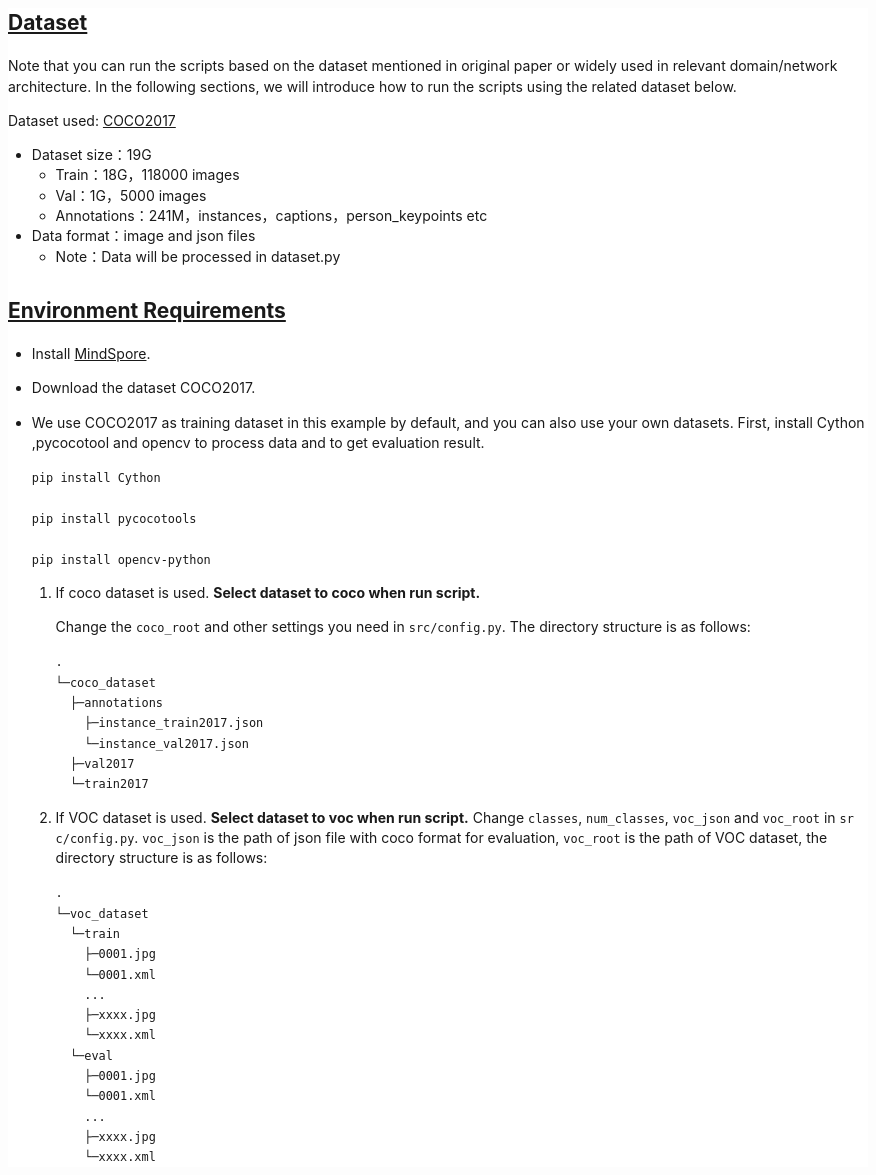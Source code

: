 ## [Dataset](#contents)

Note that you can run the scripts based on the dataset mentioned in original paper or widely used in relevant domain/network architecture. In the following sections, we will introduce how to run the scripts using the related dataset below.

Dataset used: [COCO2017](<http://images.cocodataset.org/>)

- Dataset size：19G
    - Train：18G，118000 images  
    - Val：1G，5000 images
    - Annotations：241M，instances，captions，person_keypoints etc
- Data format：image and json files
    - Note：Data will be processed in dataset.py

## [Environment Requirements](#contents)

- Install [MindSpore](https://www.mindspore.cn/install/en).

- Download the dataset COCO2017.

- We use COCO2017 as training dataset in this example by default, and you can also use your own datasets.
  First, install Cython ,pycocotool and opencv to process data and to get evaluation result.

    ```shell
    pip install Cython

    pip install pycocotools

    pip install opencv-python
    ```

    1. If coco dataset is used. **Select dataset to coco when run script.**

        Change the `coco_root` and other settings you need in `src/config.py`. The directory structure is as follows:

        ```shell
        .
        └─coco_dataset
          ├─annotations
            ├─instance_train2017.json
            └─instance_val2017.json
          ├─val2017
          └─train2017
        ```

    2. If VOC dataset is used. **Select dataset to voc when run script.**
        Change `classes`, `num_classes`, `voc_json` and `voc_root` in `src/config.py`. `voc_json` is the path of json file with coco format for evaluation, `voc_root` is the path of VOC dataset, the directory structure is as follows:

        ```shell
        .
        └─voc_dataset
          └─train
            ├─0001.jpg
            └─0001.xml
            ...
            ├─xxxx.jpg
            └─xxxx.xml
          └─eval
            ├─0001.jpg
            └─0001.xml
            ...
            ├─xxxx.jpg
            └─xxxx.xml
